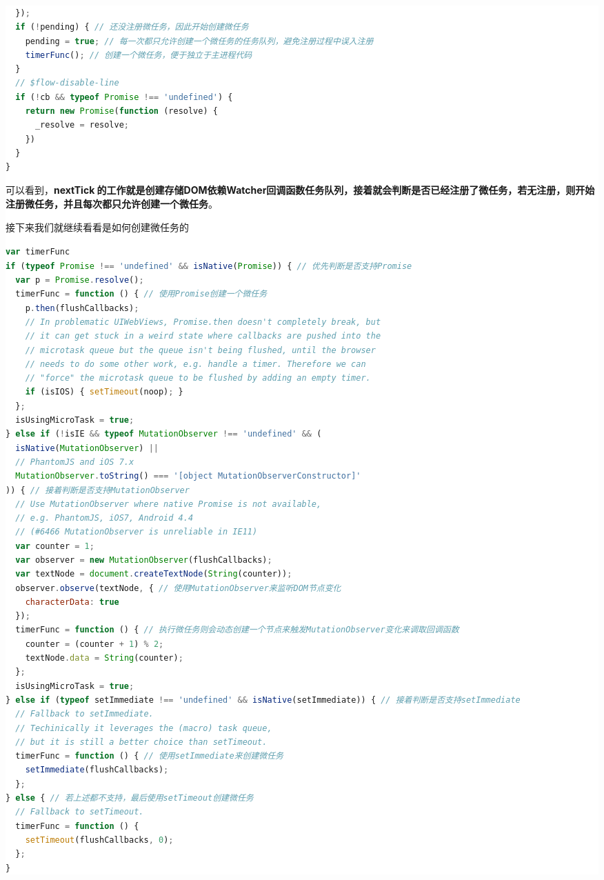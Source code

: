 ```javascript
  });
  if (!pending) { // 还没注册微任务，因此开始创建微任务
    pending = true; // 每一次都只允许创建一个微任务的任务队列，避免注册过程中误入注册
    timerFunc(); // 创建一个微任务，便于独立于主进程代码
  }
  // $flow-disable-line
  if (!cb && typeof Promise !== 'undefined') {
    return new Promise(function (resolve) {
      _resolve = resolve;
    })
  }
}
```

可以看到，**nextTick 的工作就是创建存储DOM依赖Watcher回调函数任务队列，接着就会判断是否已经注册了微任务，若无注册，则开始注册微任务，并且每次都只允许创建一个微任务**。

接下来我们就继续看看是如何创建微任务的

```javascript
var timerFunc
if (typeof Promise !== 'undefined' && isNative(Promise)) { // 优先判断是否支持Promise
  var p = Promise.resolve();
  timerFunc = function () { // 使用Promise创建一个微任务
    p.then(flushCallbacks);
    // In problematic UIWebViews, Promise.then doesn't completely break, but
    // it can get stuck in a weird state where callbacks are pushed into the
    // microtask queue but the queue isn't being flushed, until the browser
    // needs to do some other work, e.g. handle a timer. Therefore we can
    // "force" the microtask queue to be flushed by adding an empty timer.
    if (isIOS) { setTimeout(noop); }
  };
  isUsingMicroTask = true;
} else if (!isIE && typeof MutationObserver !== 'undefined' && (
  isNative(MutationObserver) ||
  // PhantomJS and iOS 7.x
  MutationObserver.toString() === '[object MutationObserverConstructor]'
)) { // 接着判断是否支持MutationObserver
  // Use MutationObserver where native Promise is not available,
  // e.g. PhantomJS, iOS7, Android 4.4
  // (#6466 MutationObserver is unreliable in IE11)
  var counter = 1;
  var observer = new MutationObserver(flushCallbacks);
  var textNode = document.createTextNode(String(counter));
  observer.observe(textNode, { // 使用MutationObserver来监听DOM节点变化
    characterData: true
  });
  timerFunc = function () { // 执行微任务则会动态创建一个节点来触发MutationObserver变化来调取回调函数
    counter = (counter + 1) % 2;
    textNode.data = String(counter);
  };
  isUsingMicroTask = true;
} else if (typeof setImmediate !== 'undefined' && isNative(setImmediate)) { // 接着判断是否支持setImmediate
  // Fallback to setImmediate.
  // Techinically it leverages the (macro) task queue,
  // but it is still a better choice than setTimeout.
  timerFunc = function () { // 使用setImmediate来创建微任务
    setImmediate(flushCallbacks);
  };
} else { // 若上述都不支持，最后使用setTimeout创建微任务
  // Fallback to setTimeout.
  timerFunc = function () {
    setTimeout(flushCallbacks, 0);
  };
}
```